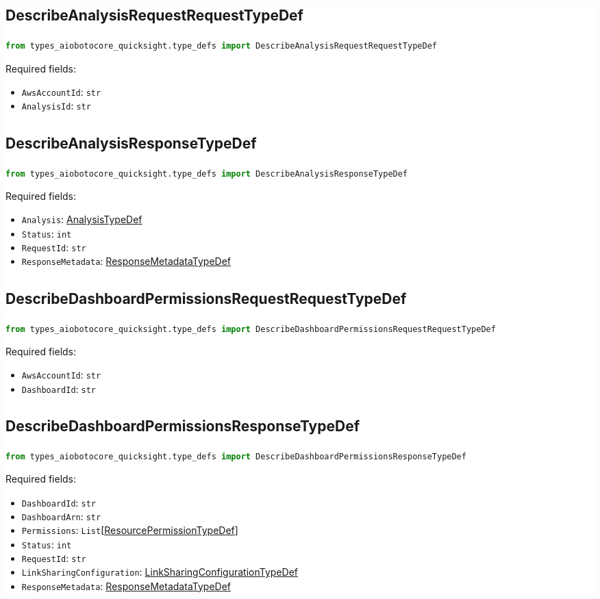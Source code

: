<a id="describeanalysisrequestrequesttypedef"></a>

## DescribeAnalysisRequestRequestTypeDef

```python
from types_aiobotocore_quicksight.type_defs import DescribeAnalysisRequestRequestTypeDef
```

Required fields:

- `AwsAccountId`: `str`
- `AnalysisId`: `str`

<a id="describeanalysisresponsetypedef"></a>

## DescribeAnalysisResponseTypeDef

```python
from types_aiobotocore_quicksight.type_defs import DescribeAnalysisResponseTypeDef
```

Required fields:

- `Analysis`: [AnalysisTypeDef](./type_defs.md#analysistypedef)
- `Status`: `int`
- `RequestId`: `str`
- `ResponseMetadata`:
  [ResponseMetadataTypeDef](./type_defs.md#responsemetadatatypedef)

<a id="describedashboardpermissionsrequestrequesttypedef"></a>

## DescribeDashboardPermissionsRequestRequestTypeDef

```python
from types_aiobotocore_quicksight.type_defs import DescribeDashboardPermissionsRequestRequestTypeDef
```

Required fields:

- `AwsAccountId`: `str`
- `DashboardId`: `str`

<a id="describedashboardpermissionsresponsetypedef"></a>

## DescribeDashboardPermissionsResponseTypeDef

```python
from types_aiobotocore_quicksight.type_defs import DescribeDashboardPermissionsResponseTypeDef
```

Required fields:

- `DashboardId`: `str`
- `DashboardArn`: `str`
- `Permissions`:
  `List`\[[ResourcePermissionTypeDef](./type_defs.md#resourcepermissiontypedef)\]
- `Status`: `int`
- `RequestId`: `str`
- `LinkSharingConfiguration`:
  [LinkSharingConfigurationTypeDef](./type_defs.md#linksharingconfigurationtypedef)
- `ResponseMetadata`:
  [ResponseMetadataTypeDef](./type_defs.md#responsemetadatatypedef)
